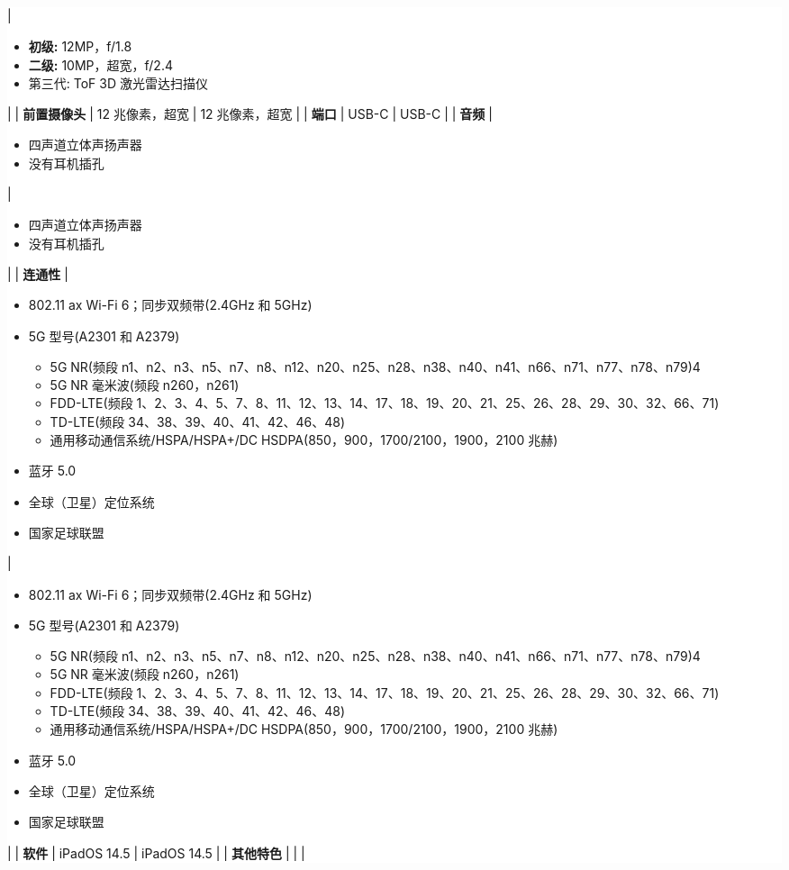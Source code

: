  | 

*   **初级:** 12MP，f/1.8
*   **二级:** 10MP，超宽，f/2.4
*   第三代: ToF 3D 激光雷达扫描仪

 |
| **前置摄像头** | 12 兆像素，超宽 | 12 兆像素，超宽 |
| **端口** | USB-C | USB-C |
| **音频** | 

*   四声道立体声扬声器
*   没有耳机插孔

 | 

*   四声道立体声扬声器
*   没有耳机插孔

 |
| **连通性** | 

*   802.11 ax Wi-Fi 6；同步双频带(2.4GHz 和 5GHz)
*   5G 型号(A2301 和 A2379)
    *   5G NR(频段 n1、n2、n3、n5、n7、n8、n12、n20、n25、n28、n38、n40、n41、n66、n71、n77、n78、n79)4
    *   5G NR 毫米波(频段 n260，n261)
    *   FDD-LTE(频段 1、2、3、4、5、7、8、11、12、13、14、17、18、19、20、21、25、26、28、29、30、32、66、71)
    *   TD-LTE(频段 34、38、39、40、41、42、46、48)
    *   通用移动通信系统/HSPA/HSPA+/DC HSDPA(850，900，1700/2100，1900，2100 兆赫)

*   蓝牙 5.0
*   全球（卫星）定位系统
*   国家足球联盟

 | 

*   802.11 ax Wi-Fi 6；同步双频带(2.4GHz 和 5GHz)
*   5G 型号(A2301 和 A2379)
    *   5G NR(频段 n1、n2、n3、n5、n7、n8、n12、n20、n25、n28、n38、n40、n41、n66、n71、n77、n78、n79)4
    *   5G NR 毫米波(频段 n260，n261)
    *   FDD-LTE(频段 1、2、3、4、5、7、8、11、12、13、14、17、18、19、20、21、25、26、28、29、30、32、66、71)
    *   TD-LTE(频段 34、38、39、40、41、42、46、48)
    *   通用移动通信系统/HSPA/HSPA+/DC HSDPA(850，900，1700/2100，1900，2100 兆赫)

*   蓝牙 5.0
*   全球（卫星）定位系统
*   国家足球联盟

 |
| **软件** | iPadOS 14.5 | iPadOS 14.5 |
| **其他特色** |  |  |
